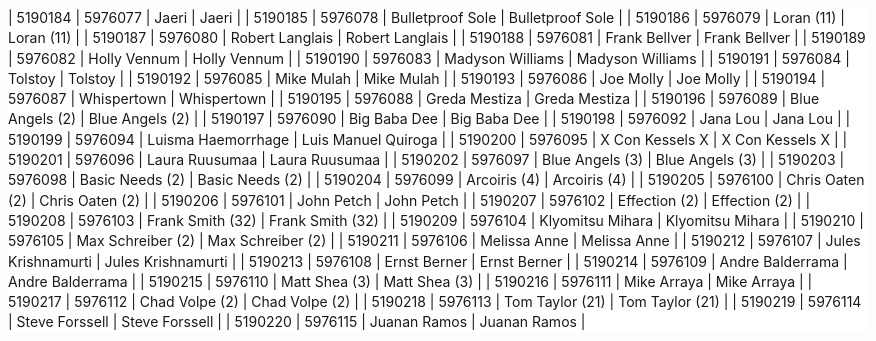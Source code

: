 | 5190184 | 5976077 | Jaeri | Jaeri |
| 5190185 | 5976078 | Bulletproof Sole | Bulletproof Sole |
| 5190186 | 5976079 | Loran (11) | Loran (11) |
| 5190187 | 5976080 | Robert Langlais | Robert Langlais |
| 5190188 | 5976081 | Frank Bellver | Frank Bellver |
| 5190189 | 5976082 | Holly Vennum | Holly Vennum |
| 5190190 | 5976083 | Madyson Williams | Madyson Williams |
| 5190191 | 5976084 | Tolstoy | Tolstoy |
| 5190192 | 5976085 | Mike Mulah | Mike Mulah |
| 5190193 | 5976086 | Joe Molly | Joe Molly |
| 5190194 | 5976087 | Whispertown | Whispertown |
| 5190195 | 5976088 | Greda Mestiza | Greda Mestiza |
| 5190196 | 5976089 | Blue Angels (2) | Blue Angels (2) |
| 5190197 | 5976090 | Big Baba Dee | Big Baba Dee |
| 5190198 | 5976092 | Jana Lou | Jana Lou |
| 5190199 | 5976094 | Luisma Haemorrhage | Luis Manuel Quiroga |
| 5190200 | 5976095 | X Con Kessels X | X Con Kessels X |
| 5190201 | 5976096 | Laura Ruusumaa | Laura Ruusumaa |
| 5190202 | 5976097 | Blue Angels (3) | Blue Angels (3) |
| 5190203 | 5976098 | Basic Needs (2) | Basic Needs (2) |
| 5190204 | 5976099 | Arcoiris (4) | Arcoiris (4) |
| 5190205 | 5976100 | Chris Oaten (2) | Chris Oaten (2) |
| 5190206 | 5976101 | John Petch | John Petch |
| 5190207 | 5976102 | Effection (2) | Effection (2) |
| 5190208 | 5976103 | Frank Smith (32) | Frank Smith (32) |
| 5190209 | 5976104 | Klyomitsu Mihara | Klyomitsu Mihara |
| 5190210 | 5976105 | Max Schreiber (2) | Max Schreiber (2) |
| 5190211 | 5976106 | Melissa Anne | Melissa Anne |
| 5190212 | 5976107 | Jules Krishnamurti | Jules Krishnamurti |
| 5190213 | 5976108 | Ernst Berner | Ernst Berner |
| 5190214 | 5976109 | Andre Balderrama | Andre Balderrama |
| 5190215 | 5976110 | Matt Shea (3) | Matt Shea (3) |
| 5190216 | 5976111 | Mike Arraya | Mike Arraya |
| 5190217 | 5976112 | Chad Volpe (2) | Chad Volpe (2) |
| 5190218 | 5976113 | Tom Taylor (21) | Tom Taylor (21) |
| 5190219 | 5976114 | Steve Forssell | Steve Forssell |
| 5190220 | 5976115 | Juanan Ramos | Juanan Ramos |